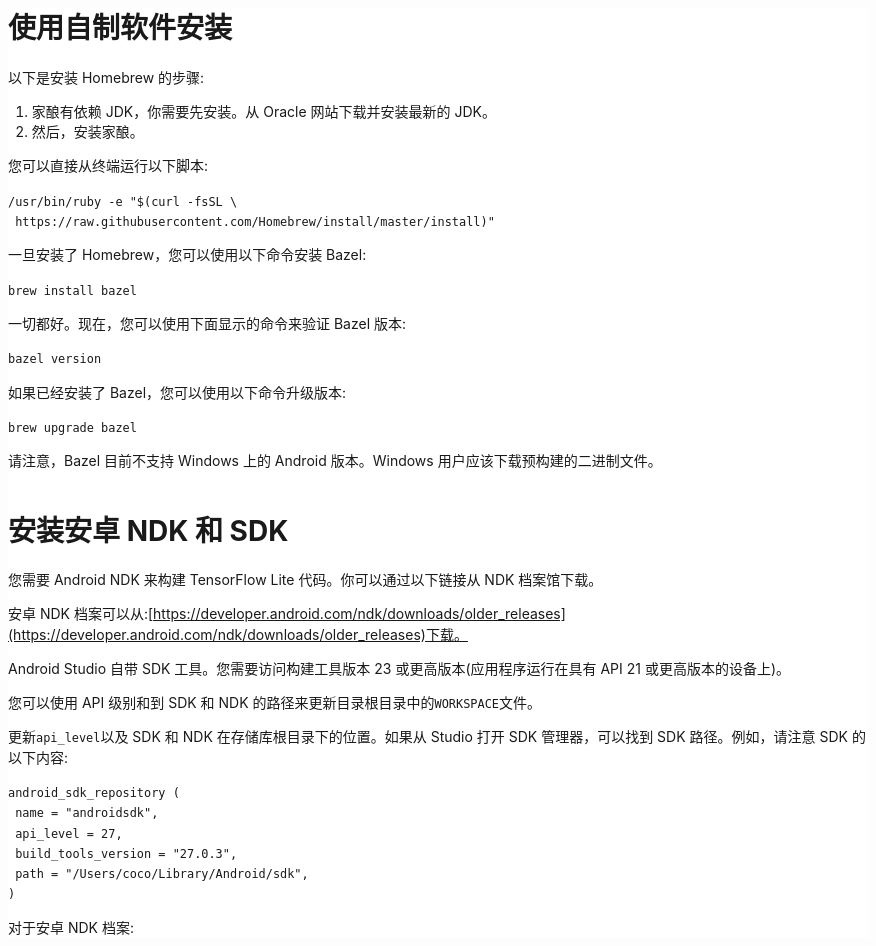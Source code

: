 # 使用自制软件安装

以下是安装 Homebrew 的步骤:

1.  家酿有依赖 JDK，你需要先安装。从 Oracle 网站下载并安装最新的 JDK。
2.  然后，安装家酿。

您可以直接从终端运行以下脚本:

```
/usr/bin/ruby -e "$(curl -fsSL \
 https://raw.githubusercontent.com/Homebrew/install/master/install)"
```

一旦安装了 Homebrew，您可以使用以下命令安装 Bazel:

```
brew install bazel
```

一切都好。现在，您可以使用下面显示的命令来验证 Bazel 版本:

```
bazel version
```

如果已经安装了 Bazel，您可以使用以下命令升级版本:

```
brew upgrade bazel
```

请注意，Bazel 目前不支持 Windows 上的 Android 版本。Windows 用户应该下载预构建的二进制文件。

<title>Installing Android NDK and SDK</title>  

# 安装安卓 NDK 和 SDK

您需要 Android NDK 来构建 TensorFlow Lite 代码。你可以通过以下链接从 NDK 档案馆下载。

安卓 NDK 档案可以从:[https://developer.android.com/ndk/downloads/older_releases](https://developer.android.com/ndk/downloads/older_releases)下载。

Android Studio 自带 SDK 工具。您需要访问构建工具版本 23 或更高版本(应用程序运行在具有 API 21 或更高版本的设备上)。

您可以使用 API 级别和到 SDK 和 NDK 的路径来更新目录根目录中的`WORKSPACE`文件。

更新`api_level`以及 SDK 和 NDK 在存储库根目录下的位置。如果从 Studio 打开 SDK 管理器，可以找到 SDK 路径。例如，请注意 SDK 的以下内容:

```
android_sdk_repository (
 name = "androidsdk",
 api_level = 27,
 build_tools_version = "27.0.3",
 path = "/Users/coco/Library/Android/sdk",
)
```

对于安卓 NDK 档案:
